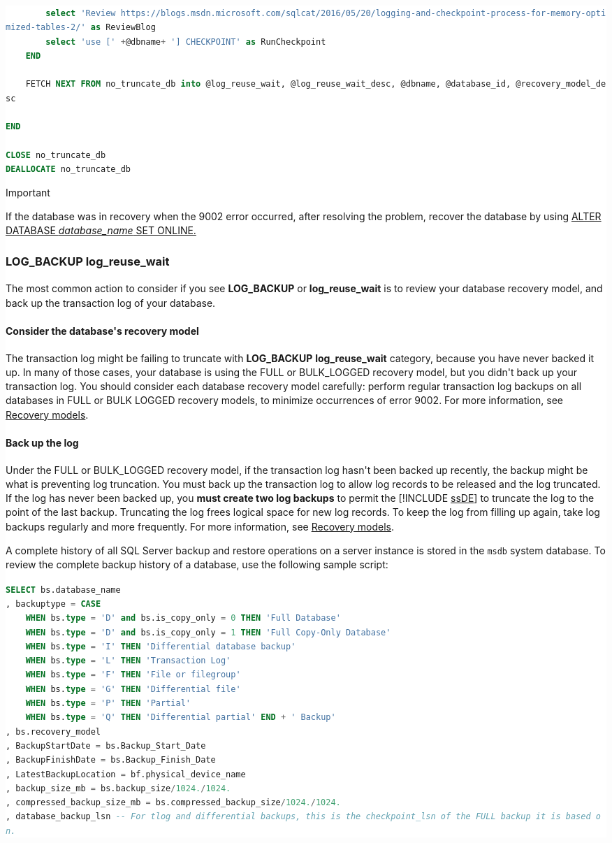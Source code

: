 ```sql
        select 'Review https://blogs.msdn.microsoft.com/sqlcat/2016/05/20/logging-and-checkpoint-process-for-memory-optimized-tables-2/' as ReviewBlog
        select 'use [' +@dbname+ '] CHECKPOINT' as RunCheckpoint
    END

    FETCH NEXT FROM no_truncate_db into @log_reuse_wait, @log_reuse_wait_desc, @dbname, @database_id, @recovery_model_desc

END

CLOSE no_truncate_db
DEALLOCATE no_truncate_db
```

> [!IMPORTANT]  
> If the database was in recovery when the 9002 error occurred, after resolving the problem, recover the database by using [ALTER DATABASE *database_name* SET ONLINE.](../../t-sql/statements/alter-database-transact-sql-set-options.md)

### LOG_BACKUP log_reuse_wait

The most common action to consider if you see **LOG_BACKUP** or **log_reuse_wait** is to review your database recovery model, and back up the transaction log of your database.

#### Consider the database's recovery model

The transaction log might be failing to truncate with **LOG_BACKUP** **log_reuse_wait** category, because you have never backed it up. In many of those cases, your database is using the FULL or BULK_LOGGED recovery model, but you didn't back up your transaction log. You should consider each database recovery model carefully: perform regular transaction log backups on all databases in FULL or BULK LOGGED recovery models, to minimize occurrences of error 9002. For more information, see [Recovery models](../backup-restore/recovery-models-sql-server.md).

#### Back up the log

Under the FULL or BULK_LOGGED recovery model, if the transaction log hasn't been backed up recently, the backup might be what is preventing log truncation. You must back up the transaction log to allow log records to be released and the log truncated. If the log has never been backed up, you **must create two log backups** to permit the [!INCLUDE [ssDE](../../includes/ssde-md.md)] to truncate the log to the point of the last backup. Truncating the log frees logical space for new log records. To keep the log from filling up again, take log backups regularly and more frequently. For more information, see [Recovery models](../backup-restore/recovery-models-sql-server.md).

A complete history of all SQL Server backup and restore operations on a server instance is stored in the `msdb` system database. To review the complete backup history of a database, use the following sample script:

```sql
SELECT bs.database_name
, backuptype = CASE
    WHEN bs.type = 'D' and bs.is_copy_only = 0 THEN 'Full Database'
    WHEN bs.type = 'D' and bs.is_copy_only = 1 THEN 'Full Copy-Only Database'
    WHEN bs.type = 'I' THEN 'Differential database backup'
    WHEN bs.type = 'L' THEN 'Transaction Log'
    WHEN bs.type = 'F' THEN 'File or filegroup'
    WHEN bs.type = 'G' THEN 'Differential file'
    WHEN bs.type = 'P' THEN 'Partial'
    WHEN bs.type = 'Q' THEN 'Differential partial' END + ' Backup'
, bs.recovery_model
, BackupStartDate = bs.Backup_Start_Date
, BackupFinishDate = bs.Backup_Finish_Date
, LatestBackupLocation = bf.physical_device_name
, backup_size_mb = bs.backup_size/1024./1024.
, compressed_backup_size_mb = bs.compressed_backup_size/1024./1024.
, database_backup_lsn -- For tlog and differential backups, this is the checkpoint_lsn of the FULL backup it is based on.
```
